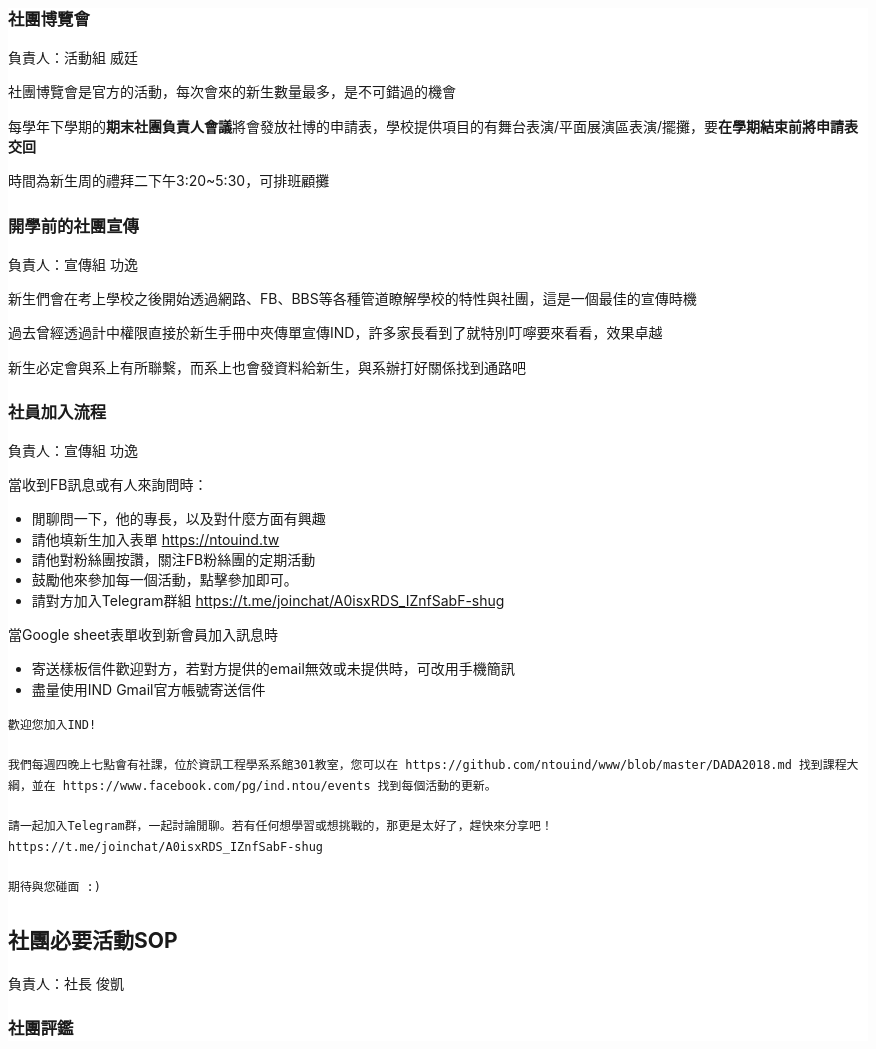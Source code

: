 ### 社團博覽會

負責人：活動組 威廷

社團博覽會是官方的活動，每次會來的新生數量最多，是不可錯過的機會

每學年下學期的<b>期末社團負責人會議</b>將會發放社博的申請表，學校提供項目的有舞台表演/平面展演區表演/擺攤，要<b>在學期結束前將申請表交回</b>

時間為新生周的禮拜二下午3:20~5:30，可排班顧攤


### 開學前的社團宣傳

負責人：宣傳組 功逸

新生們會在考上學校之後開始透過網路、FB、BBS等各種管道瞭解學校的特性與社團，這是一個最佳的宣傳時機

過去曾經透過計中權限直接於新生手冊中夾傳單宣傳IND，許多家長看到了就特別叮嚀要來看看，效果卓越

新生必定會與系上有所聯繫，而系上也會發資料給新生，與系辦打好關係找到通路吧 

### 社員加入流程

負責人：宣傳組 功逸

當收到FB訊息或有人來詢問時：

* 閒聊問一下，他的專長，以及對什麼方面有興趣
* 請他填新生加入表單 https://ntouind.tw
* 請他對粉絲團按讚，關注FB粉絲團的定期活動
* 鼓勵他來參加每一個活動，點擊參加即可。
* 請對方加入Telegram群組 https://t.me/joinchat/A0isxRDS_IZnfSabF-shug
    
當Google sheet表單收到新會員加入訊息時

* 寄送樣板信件歡迎對方，若對方提供的email無效或未提供時，可改用手機簡訊
* 盡量使用IND Gmail官方帳號寄送信件

```
歡迎您加入IND!

我們每週四晚上七點會有社課，位於資訊工程學系系館301教室，您可以在 https://github.com/ntouind/www/blob/master/DADA2018.md 找到課程大綱，並在 https://www.facebook.com/pg/ind.ntou/events 找到每個活動的更新。

請一起加入Telegram群，一起討論閒聊。若有任何想學習或想挑戰的，那更是太好了，趕快來分享吧！ 
https://t.me/joinchat/A0isxRDS_IZnfSabF-shug

期待與您碰面 :)
```

   
## 社團必要活動SOP

負責人：社長 俊凱

### 社團評鑑
